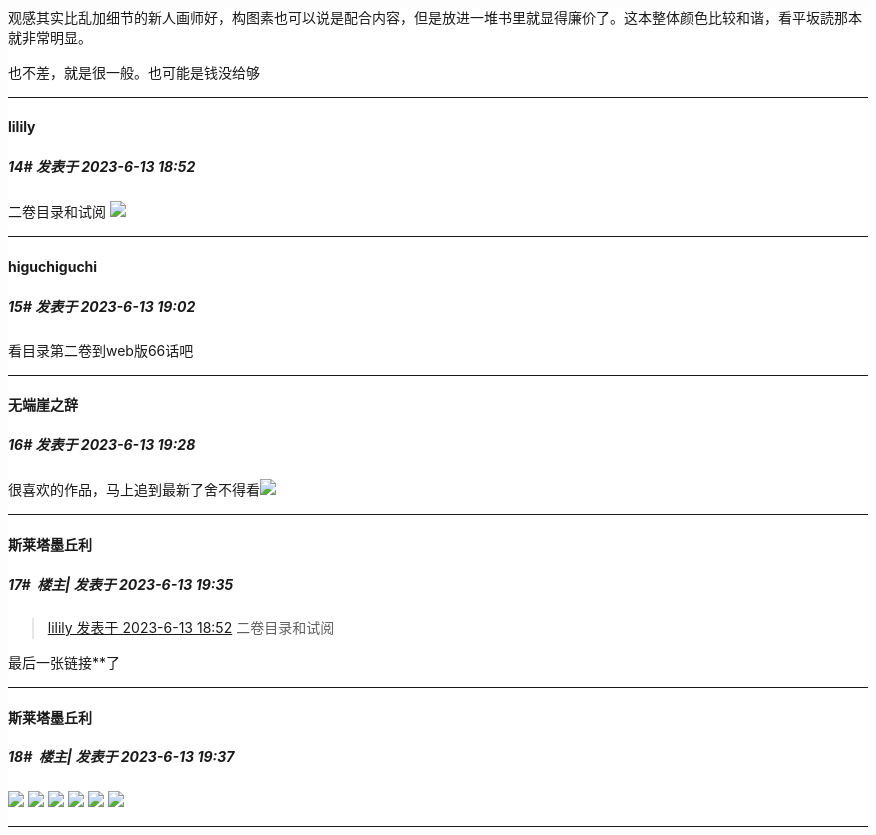观感其实比乱加细节的新人画师好，构图素也可以说是配合内容，但是放进一堆书里就显得廉价了。这本整体颜色比较和谐，看平坂読那本就非常明显。

也不差，就是很一般。也可能是钱没给够

*****

####  lilily  
##### 14#       发表于 2023-6-13 18:52

二卷目录和试阅
<img src="https://p.sda1.dev/11/eb86b443732bbc908f499d72ac7a02e5/CMP_20230613185122198.jpg" referrerpolicy="no-referrer">

*****

####  higuchiguchi  
##### 15#       发表于 2023-6-13 19:02

看目录第二卷到web版66话吧

*****

####  无端崖之辞  
##### 16#       发表于 2023-6-13 19:28

很喜欢的作品，马上追到最新了舍不得看<img src="https://static.saraba1st.com/image/smiley/face2017/138.png" referrerpolicy="no-referrer">

*****

####  斯莱塔墨丘利  
##### 17#         楼主| 发表于 2023-6-13 19:35

<blockquote><a href="httphttps://bbs.saraba1st.com/2b/forum.php?mod=redirect&amp;goto=findpost&amp;pid=61270783&amp;ptid=2136215" target="_blank">lilily 发表于 2023-6-13 18:52</a>
二卷目录和试阅</blockquote>
最后一张链接**了

*****

####  斯莱塔墨丘利  
##### 18#         楼主| 发表于 2023-6-13 19:37

<img src="https://p.sda1.dev/11/1458a60bc7f94c477356b455199a2773/CMP_20230613193634706.jpg" referrerpolicy="no-referrer">
<img src="https://p.sda1.dev/11/66842abd20a4806639444f62161c6f34/CMP_20230613193634634.jpg" referrerpolicy="no-referrer">
<img src="https://p.sda1.dev/11/abf47eefa65788ff16c3d998852d7a36/CMP_20230613193634864.jpg" referrerpolicy="no-referrer">
<img src="https://p.sda1.dev/11/498df7a9732c4dfdf4f5443f1d7bc849/CMP_20230613193634783.jpg" referrerpolicy="no-referrer">
<img src="https://p.sda1.dev/11/01e7309e0df1161336c6f93979359156/CMP_20230613193727294.jpg" referrerpolicy="no-referrer">
<img src="https://p.sda1.dev/11/d9cc248f5b392d8c3228ba0fb46210b4/CMP_20230613193634939.jpg" referrerpolicy="no-referrer">

*****
